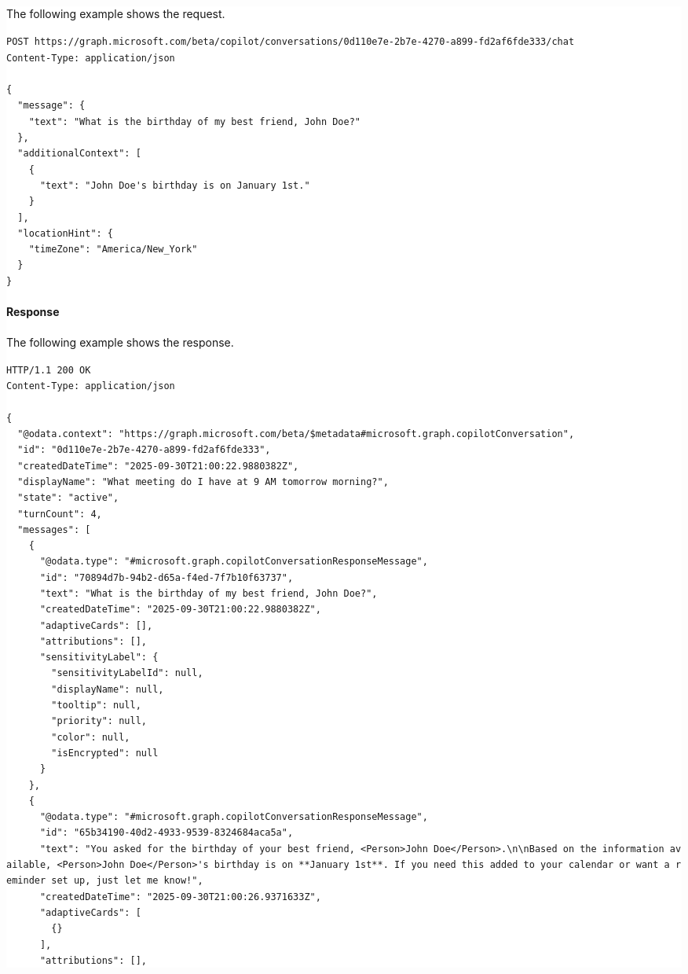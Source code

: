 The following example shows the request.

```http
POST https://graph.microsoft.com/beta/copilot/conversations/0d110e7e-2b7e-4270-a899-fd2af6fde333/chat
Content-Type: application/json

{
  "message": {
    "text": "What is the birthday of my best friend, John Doe?"
  },
  "additionalContext": [
    {
      "text": "John Doe's birthday is on January 1st."
    }
  ],
  "locationHint": {
    "timeZone": "America/New_York"
  }
}
```

#### Response

The following example shows the response.

```http
HTTP/1.1 200 OK
Content-Type: application/json

{
  "@odata.context": "https://graph.microsoft.com/beta/$metadata#microsoft.graph.copilotConversation",
  "id": "0d110e7e-2b7e-4270-a899-fd2af6fde333",
  "createdDateTime": "2025-09-30T21:00:22.9880382Z",
  "displayName": "What meeting do I have at 9 AM tomorrow morning?",
  "state": "active",
  "turnCount": 4,
  "messages": [
    {
      "@odata.type": "#microsoft.graph.copilotConversationResponseMessage",
      "id": "70894d7b-94b2-d65a-f4ed-7f7b10f63737",
      "text": "What is the birthday of my best friend, John Doe?",
      "createdDateTime": "2025-09-30T21:00:22.9880382Z",
      "adaptiveCards": [],
      "attributions": [],
      "sensitivityLabel": {
        "sensitivityLabelId": null,
        "displayName": null,
        "tooltip": null,
        "priority": null,
        "color": null,
        "isEncrypted": null
      }
    },
    {
      "@odata.type": "#microsoft.graph.copilotConversationResponseMessage",
      "id": "65b34190-40d2-4933-9539-8324684aca5a",
      "text": "You asked for the birthday of your best friend, <Person>John Doe</Person>.\n\nBased on the information available, <Person>John Doe</Person>'s birthday is on **January 1st**. If you need this added to your calendar or want a reminder set up, just let me know!",
      "createdDateTime": "2025-09-30T21:00:26.9371633Z",
      "adaptiveCards": [
        {}
      ],
      "attributions": [],
```